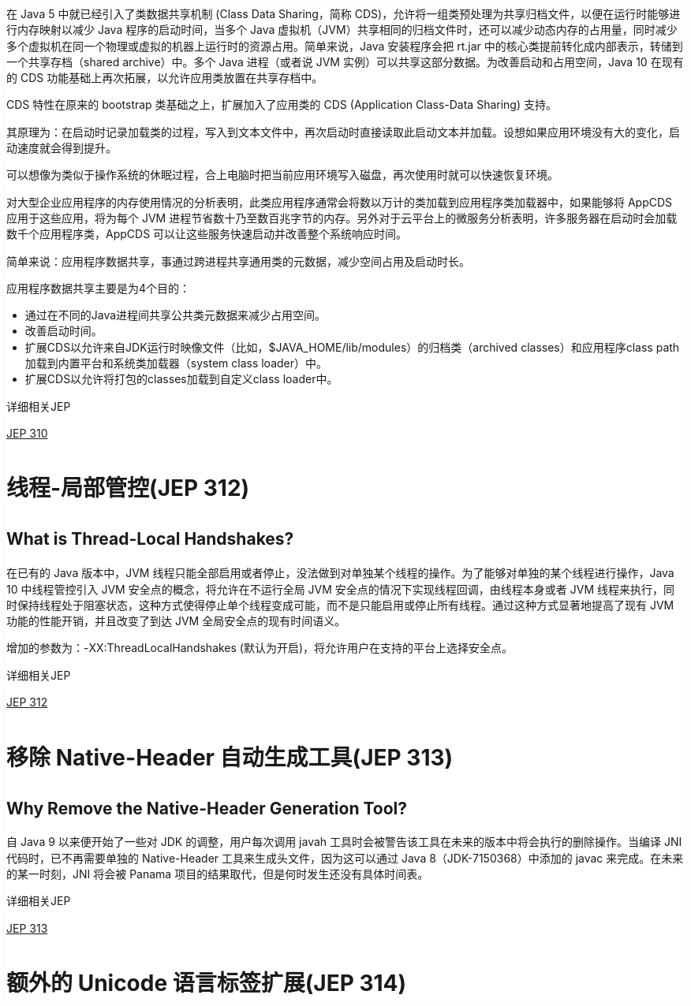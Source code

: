在 Java 5 中就已经引入了类数据共享机制 (Class Data Sharing，简称 CDS)，允许将一组类预处理为共享归档文件，以便在运行时能够进行内存映射以减少 Java 程序的启动时间，当多个 Java 虚拟机（JVM）共享相同的归档文件时，还可以减少动态内存的占用量，同时减少多个虚拟机在同一个物理或虚拟的机器上运行时的资源占用。简单来说，Java 安装程序会把 rt.jar 中的核心类提前转化成内部表示，转储到一个共享存档（shared archive）中。多个 Java 进程（或者说 JVM 实例）可以共享这部分数据。为改善启动和占用空间，Java 10 在现有的 CDS 功能基础上再次拓展，以允许应用类放置在共享存档中。

CDS 特性在原来的 bootstrap 类基础之上，扩展加入了应用类的 CDS (Application Class-Data Sharing) 支持。

其原理为：在启动时记录加载类的过程，写入到文本文件中，再次启动时直接读取此启动文本并加载。设想如果应用环境没有大的变化，启动速度就会得到提升。

可以想像为类似于操作系统的休眠过程，合上电脑时把当前应用环境写入磁盘，再次使用时就可以快速恢复环境。

对大型企业应用程序的内存使用情况的分析表明，此类应用程序通常会将数以万计的类加载到应用程序类加载器中，如果能够将 AppCDS 应用于这些应用，将为每个 JVM 进程节省数十乃至数百兆字节的内存。另外对于云平台上的微服务分析表明，许多服务器在启动时会加载数千个应用程序类，AppCDS 可以让这些服务快速启动并改善整个系统响应时间。

简单来说：应用程序数据共享，事通过跨进程共享通用类的元数据，减少空间占用及启动时长。

应用程序数据共享主要是为4个目的：
+ 通过在不同的Java进程间共享公共类元数据来减少占用空间。
+ 改善启动时间。
+ 扩展CDS以允许来自JDK运行时映像文件（比如，$JAVA_HOME/lib/modules）的归档类（archived classes）和应用程序class path加载到内置平台和系统类加载器（system class loader）中。
+ 扩展CDS以允许将打包的classes加载到自定义class loader中。

详细相关JEP

[JEP 310](http://openjdk.java.net/jeps/310)

# 线程-局部管控(JEP 312)

## **What is Thread-Local Handshakes?**

在已有的 Java 版本中，JVM 线程只能全部启用或者停止，没法做到对单独某个线程的操作。为了能够对单独的某个线程进行操作，Java 10 中线程管控引入 JVM 安全点的概念，将允许在不运行全局 JVM 安全点的情况下实现线程回调，由线程本身或者 JVM 线程来执行，同时保持线程处于阻塞状态，这种方式使得停止单个线程变成可能，而不是只能启用或停止所有线程。通过这种方式显著地提高了现有 JVM 功能的性能开销，并且改变了到达 JVM 全局安全点的现有时间语义。

增加的参数为：-XX:ThreadLocalHandshakes (默认为开启)，将允许用户在支持的平台上选择安全点。

详细相关JEP

[JEP 312](http://openjdk.java.net/jeps/312)

# 移除 Native-Header 自动生成工具(JEP 313)

## **Why Remove the Native-Header Generation Tool?**

自 Java 9 以来便开始了一些对 JDK 的调整，用户每次调用 javah 工具时会被警告该工具在未来的版本中将会执行的删除操作。当编译 JNI 代码时，已不再需要单独的 Native-Header 工具来生成头文件，因为这可以通过 Java 8（JDK-7150368）中添加的 javac 来完成。在未来的某一时刻，JNI 将会被 Panama 项目的结果取代，但是何时发生还没有具体时间表。

详细相关JEP

[JEP 313](http://openjdk.java.net/jeps/313)

# 额外的 Unicode 语言标签扩展(JEP 314)
